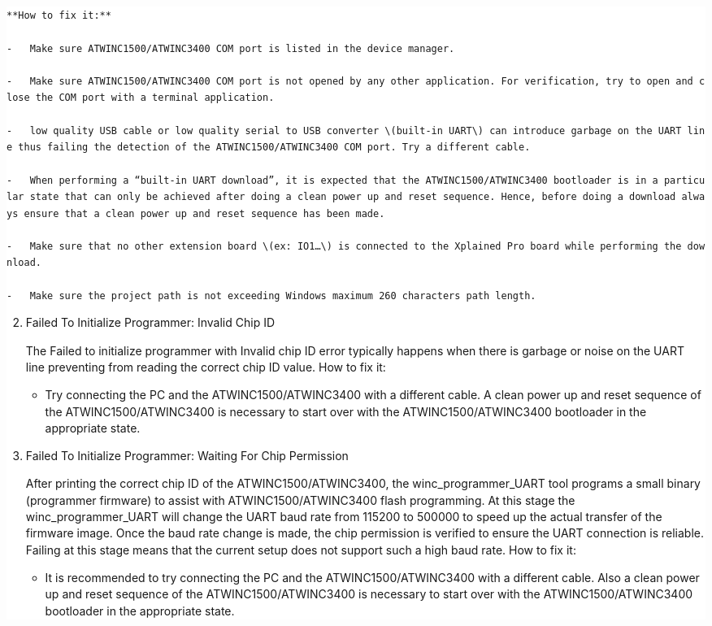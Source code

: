     **How to fix it:**

    -   Make sure ATWINC1500/ATWINC3400 COM port is listed in the device manager.

    -   Make sure ATWINC1500/ATWINC3400 COM port is not opened by any other application. For verification, try to open and close the COM port with a terminal application.

    -   low quality USB cable or low quality serial to USB converter \(built-in UART\) can introduce garbage on the UART line thus failing the detection of the ATWINC1500/ATWINC3400 COM port. Try a different cable.

    -   When performing a “built-in UART download”, it is expected that the ATWINC1500/ATWINC3400 bootloader is in a particular state that can only be achieved after doing a clean power up and reset sequence. Hence, before doing a download always ensure that a clean power up and reset sequence has been made.

    -   Make sure that no other extension board \(ex: IO1…\) is connected to the Xplained Pro board while performing the download.

    -   Make sure the project path is not exceeding Windows maximum 260 characters path length.

2.  Failed To Initialize Programmer: Invalid Chip ID

    The Failed to initialize programmer with Invalid chip ID error typically happens when there is garbage or noise on the UART line preventing from reading the correct chip ID value. How to fix it:

    -   Try connecting the PC and the ATWINC1500/ATWINC3400 with a different cable. A clean power up and reset sequence of the ATWINC1500/ATWINC3400 is necessary to start over with the ATWINC1500/ATWINC3400 bootloader in the appropriate state.

3.  Failed To Initialize Programmer: Waiting For Chip Permission

    After printing the correct chip ID of the ATWINC1500/ATWINC3400, the winc\_programmer\_UART tool programs a small binary \(programmer firmware\) to assist with ATWINC1500/ATWINC3400 flash programming. At this stage the winc\_programmer\_UART will change the UART baud rate from 115200 to 500000 to speed up the actual transfer of the firmware image. Once the baud rate change is made, the chip permission is verified to ensure the UART connection is reliable. Failing at this stage means that the current setup does not support such a high baud rate. How to fix it:

    -   It is recommended to try connecting the PC and the ATWINC1500/ATWINC3400 with a different cable. Also a clean power up and reset sequence of the ATWINC1500/ATWINC3400 is necessary to start over with the ATWINC1500/ATWINC3400 bootloader in the appropriate state.


